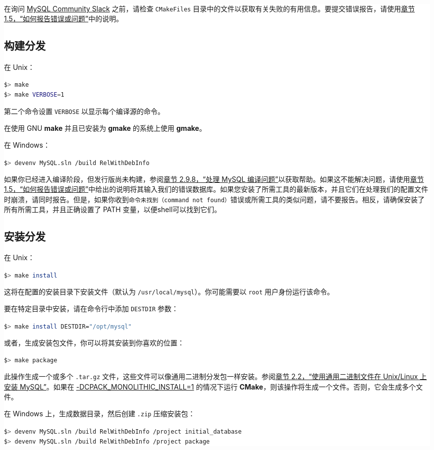 在询问 [MySQL Community Slack](https://mysqlcommunity.slack.com/) 之前，请检查 `CMakeFiles` 目录中的文件以获取有关失败的有用信息。要提交错误报告，请使用[章节 1.5，“如何报告错误或问题”](/1/1.5/bug-reports.html)中的说明。

## 构建分发

在 Unix：

```bash
$> make
$> make VERBOSE=1
```

第二个命令设置 `VERBOSE` 以显示每个编译源的命令。

在使用 GNU **make** 并且已安装为 **gmake** 的系统上使用 **gmake**。

在 Windows：

```bash
$> devenv MySQL.sln /build RelWithDebInfo
```

如果你已经进入编译阶段，但发行版尚未构建，参阅[章节 2.9.8，“处理 MySQL 编译问题”](/2/2.9/2.9.8/compilation-problems.html)以获取帮助。如果这不能解决问题，请使用[章节 1.5，“如何报告错误或问题”](/1/1.5/bug-reports.html)中给出的说明将其输入我们的错误数据库。如果您安装了所需工具的最新版本，并且它们在处理我们的配置文件时崩溃，请同时报告。但是，如果你收到`命令未找到（command not found）`错误或所需工具的类似问题，请不要报告。相反，请确保安装了所有所需工具，并且正确设置了 PATH 变量，以便shell可以找到它们。

## 安装分发

在 Unix：

```bash
$> make install
```

这将在配置的安装目录下安装文件（默认为 `/usr/local/mysql`）。你可能需要以 `root` 用户身份运行该命令。

要在特定目录中安装，请在命令行中添加 `DESTDIR` 参数：

```bash
$> make install DESTDIR="/opt/mysql"
```

或者，生成安装包文件，你可以将其安装到你喜欢的位置：

```bash
$> make package
```

此操作生成一个或多个 `.tar.gz` 文件，这些文件可以像通用二进制分发包一样安装。参阅[章节 2.2，“使用通用二进制文件在 Unix/Linux 上安装 MySQL”](/2/2.2/binary-installation.html)。如果在 [-DCPACK_MONOLITHIC_INSTALL=1](/2/2.9/2.9.7/source-configuration-options.html#安装布局选项) 的情况下运行 **CMake**，则该操作将生成一个文件。否则，它会生成多个文件。

在 Windows 上，生成数据目录，然后创建 `.zip` 压缩安装包：

```bash
$> devenv MySQL.sln /build RelWithDebInfo /project initial_database
$> devenv MySQL.sln /build RelWithDebInfo /project package
```
